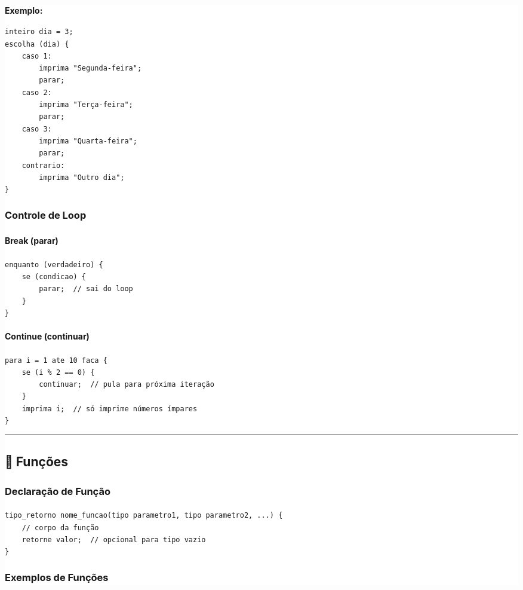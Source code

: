 **Exemplo:**
```minidart
inteiro dia = 3;
escolha (dia) {
    caso 1:
        imprima "Segunda-feira";
        parar;
    caso 2:
        imprima "Terça-feira";
        parar;
    caso 3:
        imprima "Quarta-feira";
        parar;
    contrario:
        imprima "Outro dia";
}
```

### Controle de Loop

#### Break (parar)
```minidart
enquanto (verdadeiro) {
    se (condicao) {
        parar;  // sai do loop
    }
}
```

#### Continue (continuar)
```minidart
para i = 1 ate 10 faca {
    se (i % 2 == 0) {
        continuar;  // pula para próxima iteração
    }
    imprima i;  // só imprime números ímpares
}
```

---

## 🔧 Funções

### Declaração de Função

```minidart
tipo_retorno nome_funcao(tipo parametro1, tipo parametro2, ...) {
    // corpo da função
    retorne valor;  // opcional para tipo vazio
}
```

### Exemplos de Funções
